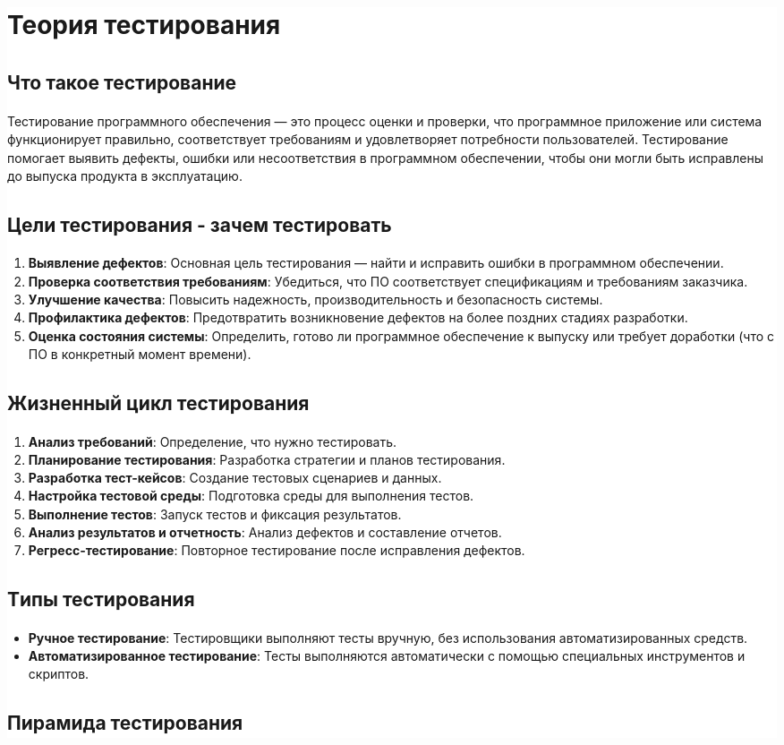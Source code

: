 # Теория тестирования

## Что такое тестирование

Тестирование программного обеспечения — это процесс оценки и проверки, что программное приложение или система функционирует правильно, соответствует требованиям и удовлетворяет потребности пользователей. Тестирование помогает выявить дефекты, ошибки или несоответствия в программном обеспечении, чтобы они могли быть исправлены до выпуска продукта в эксплуатацию.

## Цели тестирования - зачем тестировать

1. **Выявление дефектов**: Основная цель тестирования — найти и исправить ошибки в программном обеспечении.
2. **Проверка соответствия требованиям**: Убедиться, что ПО соответствует спецификациям и требованиям заказчика.
3. **Улучшение качества**: Повысить надежность, производительность и безопасность системы.
4. **Профилактика дефектов**: Предотвратить возникновение дефектов на более поздних стадиях разработки.
5. **Оценка состояния системы**: Определить, готово ли программное обеспечение к выпуску или требует доработки (что с ПО в конкретный момент времени).

## Жизненный цикл тестирования

1. **Анализ требований**: Определение, что нужно тестировать.
2. **Планирование тестирования**: Разработка стратегии и планов тестирования.
3. **Разработка тест-кейсов**: Создание тестовых сценариев и данных.
4. **Настройка тестовой среды**: Подготовка среды для выполнения тестов.
5. **Выполнение тестов**: Запуск тестов и фиксация результатов.
6. **Анализ результатов и отчетность**: Анализ дефектов и составление отчетов.
7. **Регресс-тестирование**: Повторное тестирование после исправления дефектов.

## Tипы тестирования
- **Ручное тестирование**: Тестировщики выполняют тесты вручную, без использования автоматизированных средств.
- **Автоматизированное тестирование**: Тесты выполняются автоматически с помощью специальных инструментов и скриптов.

## Пирамида тестирования
